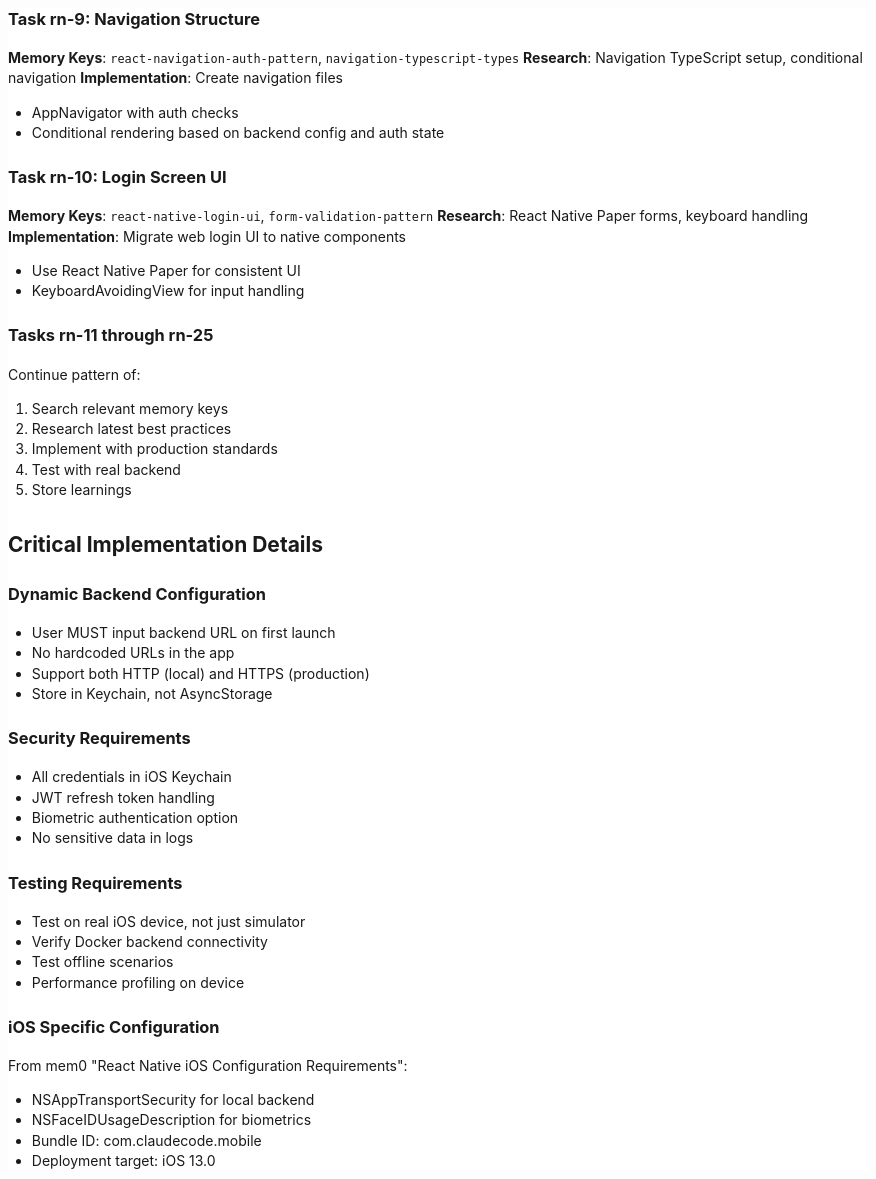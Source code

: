 ### Task rn-9: Navigation Structure
**Memory Keys**: `react-navigation-auth-pattern`, `navigation-typescript-types`
**Research**: Navigation TypeScript setup, conditional navigation
**Implementation**: Create navigation files
- AppNavigator with auth checks
- Conditional rendering based on backend config and auth state

### Task rn-10: Login Screen UI
**Memory Keys**: `react-native-login-ui`, `form-validation-pattern`
**Research**: React Native Paper forms, keyboard handling
**Implementation**: Migrate web login UI to native components
- Use React Native Paper for consistent UI
- KeyboardAvoidingView for input handling

### Tasks rn-11 through rn-25
Continue pattern of:
1. Search relevant memory keys
2. Research latest best practices
3. Implement with production standards
4. Test with real backend
5. Store learnings

## Critical Implementation Details

### Dynamic Backend Configuration
- User MUST input backend URL on first launch
- No hardcoded URLs in the app
- Support both HTTP (local) and HTTPS (production)
- Store in Keychain, not AsyncStorage

### Security Requirements
- All credentials in iOS Keychain
- JWT refresh token handling
- Biometric authentication option
- No sensitive data in logs

### Testing Requirements
- Test on real iOS device, not just simulator
- Verify Docker backend connectivity
- Test offline scenarios
- Performance profiling on device

### iOS Specific Configuration
From mem0 "React Native iOS Configuration Requirements":
- NSAppTransportSecurity for local backend
- NSFaceIDUsageDescription for biometrics
- Bundle ID: com.claudecode.mobile
- Deployment target: iOS 13.0
